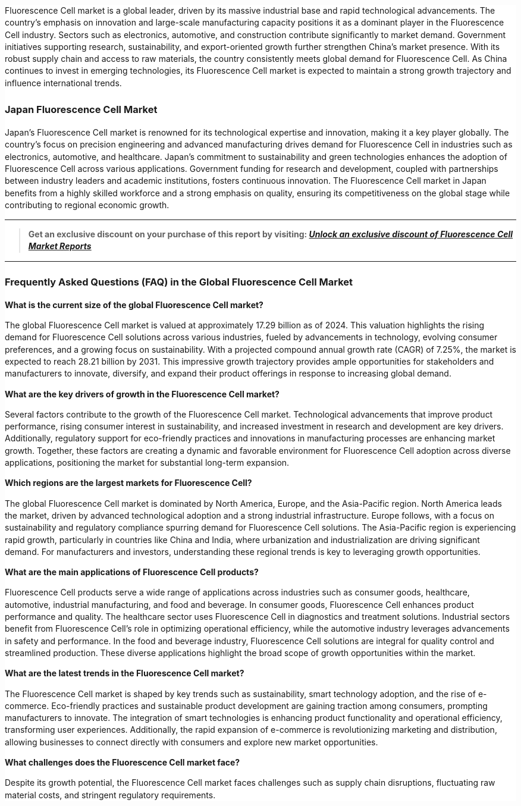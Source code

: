 Fluorescence Cell market is a global leader, driven by its massive industrial base and rapid technological advancements. The country&rsquo;s emphasis on innovation and large-scale manufacturing capacity positions it as a dominant player in the Fluorescence Cell industry. Sectors such as electronics, automotive, and construction contribute significantly to market demand. Government initiatives supporting research, sustainability, and export-oriented growth further strengthen China&rsquo;s market presence. With its robust supply chain and access to raw materials, the country consistently meets global demand for Fluorescence Cell. As China continues to invest in emerging technologies, its Fluorescence Cell market is expected to maintain a strong growth trajectory and influence international trends.</p><h3>Japan Fluorescence Cell Market</h3><p>Japan&rsquo;s Fluorescence Cell market is renowned for its technological expertise and innovation, making it a key player globally. The country&rsquo;s focus on precision engineering and advanced manufacturing drives demand for Fluorescence Cell in industries such as electronics, automotive, and healthcare. Japan&rsquo;s commitment to sustainability and green technologies enhances the adoption of Fluorescence Cell across various applications. Government funding for research and development, coupled with partnerships between industry leaders and academic institutions, fosters continuous innovation. The Fluorescence Cell market in Japan benefits from a highly skilled workforce and a strong emphasis on quality, ensuring its competitiveness on the global stage while contributing to regional economic growth.</p><hr /><blockquote><p><strong>Get an exclusive discount on your purchase of this report by visiting: <em><a href="://marketresearchpulse.com/ask-for-discount/133992?utm_source=Github&amp;utm_medium=0114">Unlock an exclusive discount of Fluorescence Cell Market Reports</a></em>&nbsp;</strong></p></blockquote><hr /><h3>Frequently Asked Questions (FAQ) in the Global Fluorescence Cell Market</h3><p><strong>What is the current size of the global Fluorescence Cell market?</strong></p><p>The global Fluorescence Cell market is valued at approximately 17.29 billion as of 2024. This valuation highlights the rising demand for Fluorescence Cell solutions across various industries, fueled by advancements in technology, evolving consumer preferences, and a growing focus on sustainability. With a projected compound annual growth rate (CAGR) of 7.25%, the market is expected to reach 28.21 billion by 2031. This impressive growth trajectory provides ample opportunities for stakeholders and manufacturers to innovate, diversify, and expand their product offerings in response to increasing global demand.</p><p><strong>What are the key drivers of growth in the Fluorescence Cell market?</strong></p><p>Several factors contribute to the growth of the Fluorescence Cell market. Technological advancements that improve product performance, rising consumer interest in sustainability, and increased investment in research and development are key drivers. Additionally, regulatory support for eco-friendly practices and innovations in manufacturing processes are enhancing market growth. Together, these factors are creating a dynamic and favorable environment for Fluorescence Cell adoption across diverse applications, positioning the market for substantial long-term expansion.</p><p><strong>Which regions are the largest markets for Fluorescence Cell?</strong></p><p>The global Fluorescence Cell market is dominated by North America, Europe, and the Asia-Pacific region. North America leads the market, driven by advanced technological adoption and a strong industrial infrastructure. Europe follows, with a focus on sustainability and regulatory compliance spurring demand for Fluorescence Cell solutions. The Asia-Pacific region is experiencing rapid growth, particularly in countries like China and India, where urbanization and industrialization are driving significant demand. For manufacturers and investors, understanding these regional trends is key to leveraging growth opportunities.</p><p><strong>What are the main applications of Fluorescence Cell products?</strong></p><p>Fluorescence Cell products serve a wide range of applications across industries such as consumer goods, healthcare, automotive, industrial manufacturing, and food and beverage. In consumer goods, Fluorescence Cell enhances product performance and quality. The healthcare sector uses Fluorescence Cell in diagnostics and treatment solutions. Industrial sectors benefit from Fluorescence Cell&rsquo;s role in optimizing operational efficiency, while the automotive industry leverages advancements in safety and performance. In the food and beverage industry, Fluorescence Cell solutions are integral for quality control and streamlined production. These diverse applications highlight the broad scope of growth opportunities within the market.</p><p><strong>What are the latest trends in the Fluorescence Cell market?</strong></p><p>The Fluorescence Cell market is shaped by key trends such as sustainability, smart technology adoption, and the rise of e-commerce. Eco-friendly practices and sustainable product development are gaining traction among consumers, prompting manufacturers to innovate. The integration of smart technologies is enhancing product functionality and operational efficiency, transforming user experiences. Additionally, the rapid expansion of e-commerce is revolutionizing marketing and distribution, allowing businesses to connect directly with consumers and explore new market opportunities.</p><p><strong>What challenges does the Fluorescence Cell market face?</strong></p><p>Despite its growth potential, the Fluorescence Cell market faces challenges such as supply chain disruptions, fluctuating raw material costs, and stringent regulatory requirements.